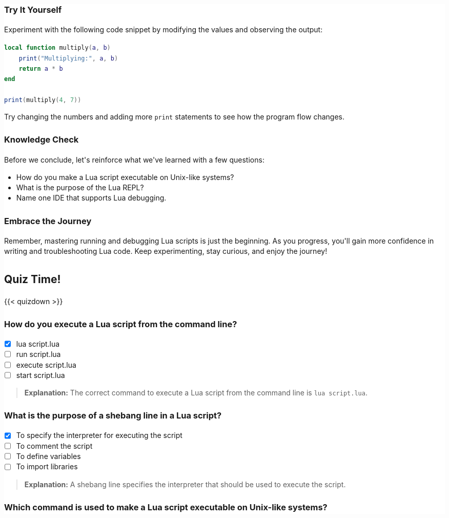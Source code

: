 ### Try It Yourself

Experiment with the following code snippet by modifying the values and observing the output:

```lua
local function multiply(a, b)
    print("Multiplying:", a, b)
    return a * b
end

print(multiply(4, 7))
```

Try changing the numbers and adding more `print` statements to see how the program flow changes.

### Knowledge Check

Before we conclude, let's reinforce what we've learned with a few questions:

- How do you make a Lua script executable on Unix-like systems?
- What is the purpose of the Lua REPL?
- Name one IDE that supports Lua debugging.

### Embrace the Journey

Remember, mastering running and debugging Lua scripts is just the beginning. As you progress, you'll gain more confidence in writing and troubleshooting Lua code. Keep experimenting, stay curious, and enjoy the journey!

## Quiz Time!

{{< quizdown >}}

### How do you execute a Lua script from the command line?

- [x] lua script.lua
- [ ] run script.lua
- [ ] execute script.lua
- [ ] start script.lua

> **Explanation:** The correct command to execute a Lua script from the command line is `lua script.lua`.

### What is the purpose of a shebang line in a Lua script?

- [x] To specify the interpreter for executing the script
- [ ] To comment the script
- [ ] To define variables
- [ ] To import libraries

> **Explanation:** A shebang line specifies the interpreter that should be used to execute the script.

### Which command is used to make a Lua script executable on Unix-like systems?
